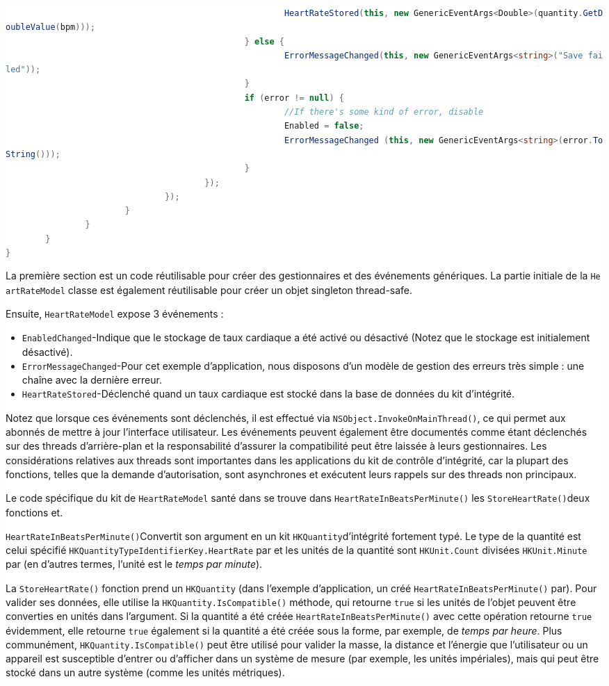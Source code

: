```csharp
                                                        HeartRateStored(this, new GenericEventArgs<Double>(quantity.GetDoubleValue(bpm)));
                                                } else {
                                                        ErrorMessageChanged(this, new GenericEventArgs<string>("Save failed"));
                                                }
                                                if (error != null) {
                                                        //If there's some kind of error, disable 
                                                        Enabled = false;
                                                        ErrorMessageChanged (this, new GenericEventArgs<string>(error.ToString()));
                                                }
                                        });
                                });
                        }
                }
        }
}

```

La première section est un code réutilisable pour créer des gestionnaires et des événements génériques. La partie initiale de la `HeartRateModel` classe est également réutilisable pour créer un objet singleton thread-safe.

Ensuite, `HeartRateModel` expose 3 événements : 

- `EnabledChanged`-Indique que le stockage de taux cardiaque a été activé ou désactivé (Notez que le stockage est initialement désactivé). 
- `ErrorMessageChanged`-Pour cet exemple d’application, nous disposons d’un modèle de gestion des erreurs très simple : une chaîne avec la dernière erreur. 
- `HeartRateStored`-Déclenché quand un taux cardiaque est stocké dans la base de données du kit d’intégrité.

Notez que lorsque ces événements sont déclenchés, il est effectué via `NSObject.InvokeOnMainThread()`, ce qui permet aux abonnés de mettre à jour l’interface utilisateur. Les événements peuvent également être documentés comme étant déclenchés sur des threads d’arrière-plan et la responsabilité d’assurer la compatibilité peut être laissée à leurs gestionnaires. Les considérations relatives aux threads sont importantes dans les applications du kit de contrôle d’intégrité, car la plupart des fonctions, telles que la demande d’autorisation, sont asynchrones et exécutent leurs rappels sur des threads non principaux.

Le code spécifique du kit de `HeartRateModel` santé dans se trouve dans `HeartRateInBeatsPerMinute()` les `StoreHeartRate()`deux fonctions et. 

`HeartRateInBeatsPerMinute()`Convertit son argument en un kit `HKQuantity`d’intégrité fortement typé. Le type de la quantité est celui spécifié `HKQuantityTypeIdentifierKey.HeartRate` par et les unités de la quantité sont `HKUnit.Count` divisées `HKUnit.Minute` par (en d’autres termes, l’unité est le *temps par minute*). 

La `StoreHeartRate()` fonction prend un `HKQuantity` (dans l’exemple d’application, un créé `HeartRateInBeatsPerMinute()` par). Pour valider ses données, elle utilise la `HKQuantity.IsCompatible()` méthode, qui retourne `true` si les unités de l’objet peuvent être converties en unités dans l’argument. Si la quantité a été créée `HeartRateInBeatsPerMinute()` avec cette opération retourne `true`évidemment, elle retourne `true` également si la quantité a été créée sous la forme, par exemple, de *temps par heure*. Plus communément, `HKQuantity.IsCompatible()` peut être utilisé pour valider la masse, la distance et l’énergie que l’utilisateur ou un appareil est susceptible d’entrer ou d’afficher dans un système de mesure (par exemple, les unités impériales), mais qui peut être stocké dans un autre système (comme les unités métriques). 
